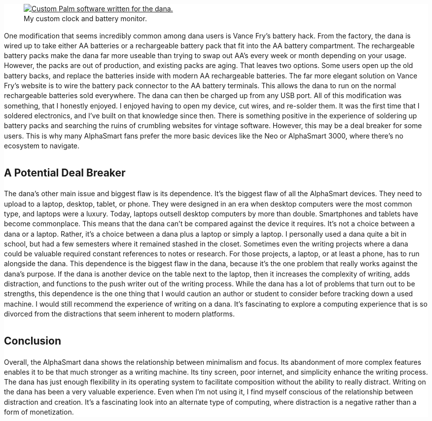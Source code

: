 <aside><figure>
<a	href="{{ site.baseurl }}/images/dana/PhotoOfMyCustomClockPlusBatteryMonitor-1536x910.jpg">
<img 	src="{{ site.baseurl }}/images/dana/PhotoOfMyCustomClockPlusBatteryMonitor-1536x910.jpg"
		alt="Custom Palm software written for the dana."
		loading="lazy"
	>
</a>
<figcaption>My custom clock and battery monitor.</figcaption>
</figure></aside>


One modification that seems incredibly common among dana users is Vance Fry’s battery hack. From the factory, the dana is wired up to take either AA batteries or a rechargeable battery pack that fit into the AA battery compartment. The rechargeable battery packs make the dana far more useable than trying to swap out AA’s every week or month depending on your usage. However, the packs are out of production, and existing packs are aging. That leaves two options. Some users open up the old battery backs, and replace the batteries inside with modern AA rechargeable batteries. The far more elegant solution on Vance Fry’s website is to wire the battery pack connector to the AA battery terminals. This allows the dana to run on the normal rechargeable batteries sold everywhere. The dana can then be charged up from any USB port. All of this modification was something, that I honestly enjoyed. I enjoyed having to open my device, cut wires, and re-solder them. It was the first time that I soldered electronics, and I’ve built on that knowledge since then. There is something positive in the experience of soldering up battery packs and searching the ruins of crumbling websites for vintage software. However, this may be a deal breaker for some users. This is why many AlphaSmart fans prefer the more basic devices like the Neo or AlphaSmart 3000, where there’s no ecosystem to navigate.

## A Potential Deal Breaker

The dana’s other main issue and biggest flaw is its dependence. It’s the biggest flaw of all the AlphaSmart devices. They need to upload to a laptop, desktop, tablet, or phone. They were designed in an era when desktop computers were the most common type, and laptops were a luxury. Today, laptops outsell desktop computers by more than double. Smartphones and tablets have become commonplace. This means that the dana can’t be compared against the device it requires. It’s not a choice between a dana or a laptop. Rather, it’s a choice between a dana plus a laptop or simply a laptop. I personally used a dana quite a bit in school, but had a few semesters where it remained stashed in the closet. Sometimes even the writing projects where a dana could be valuable required constant references to notes or research. For those projects, a laptop, or at least a phone, has to run alongside the dana.
This dependence is the biggest flaw in the dana, because it’s the one problem that really works against the dana’s purpose. If the dana is another device on the table next to the laptop, then it increases the complexity of writing, adds distraction, and functions to the push writer out of the writing process. While the dana has a lot of problems that turn out to be strengths, this dependence is the one thing that I would caution an author or student to consider before tracking down a used machine. I would still recommend the experience of writing on a dana. It’s fascinating to explore a computing experience that is so divorced from the distractions that seem inherent to modern platforms.

## Conclusion

Overall, the AlphaSmart dana shows the relationship between minimalism and focus. Its abandonment of more complex features enables it to be that much stronger as a writing machine. Its tiny screen, poor internet, and simplicity enhance the writing process. The dana has just enough flexibility in its operating system to facilitate composition without the ability to really distract. Writing on the dana has been a very valuable experience. Even when I’m not using it, I find myself conscious of the relationship between distraction and creation. It’s a fascinating look into an alternate type of computing, where distraction is a negative rather than a form of monetization.
